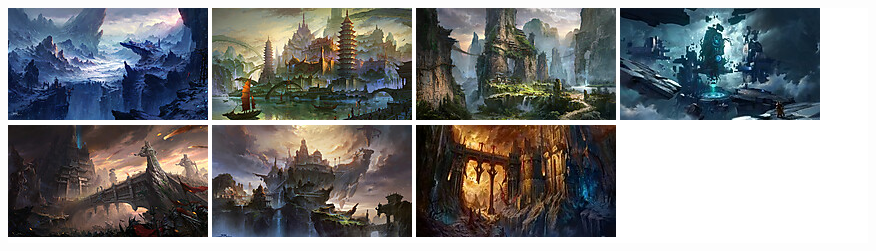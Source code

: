 [![ming-fan-img-0033.jpg](/.internals/thumbnails/desktop/ming%20fan%20concept%20art/ming-fan-img-0033.jpg "ming-fan-img-0033.jpg")](https://raw.githubusercontent.com/buckmanc/Wallpapers/main/desktop/ming%20fan%20concept%20art/ming-fan-img-0033.jpg)
[![ming-fan-img-0358.jpg](/.internals/thumbnails/desktop/ming%20fan%20concept%20art/ming-fan-img-0358.jpg "ming-fan-img-0358.jpg")](https://raw.githubusercontent.com/buckmanc/Wallpapers/main/desktop/ming%20fan%20concept%20art/ming-fan-img-0358.jpg)
[![ming-fan-img-0360.jpg](/.internals/thumbnails/desktop/ming%20fan%20concept%20art/ming-fan-img-0360.jpg "ming-fan-img-0360.jpg")](https://raw.githubusercontent.com/buckmanc/Wallpapers/main/desktop/ming%20fan%20concept%20art/ming-fan-img-0360.jpg)
[![ming-fan-.jpg](/.internals/thumbnails/desktop/ming%20fan%20concept%20art/ming-fan-.jpg "ming-fan-.jpg")](https://raw.githubusercontent.com/buckmanc/Wallpapers/main/desktop/ming%20fan%20concept%20art/ming-fan-.jpg)
[![ming-fan-r3.jpg](/.internals/thumbnails/desktop/ming%20fan%20concept%20art/ming-fan-r3.jpg "ming-fan-r3.jpg")](https://raw.githubusercontent.com/buckmanc/Wallpapers/main/desktop/ming%20fan%20concept%20art/ming-fan-r3.jpg)
[![ming-fan-zzz.jpg](/.internals/thumbnails/desktop/ming%20fan%20concept%20art/ming-fan-zzz.jpg "ming-fan-zzz.jpg")](https://raw.githubusercontent.com/buckmanc/Wallpapers/main/desktop/ming%20fan%20concept%20art/ming-fan-zzz.jpg)
[![Unknown by Ming Fan](/.internals/thumbnails/desktop/ming%20fan%20concept%20art/unknown%20by%20ming%20fan.jpeg "Unknown by Ming Fan")](https://raw.githubusercontent.com/buckmanc/Wallpapers/main/desktop/ming%20fan%20concept%20art/unknown%20by%20ming%20fan.jpeg)
